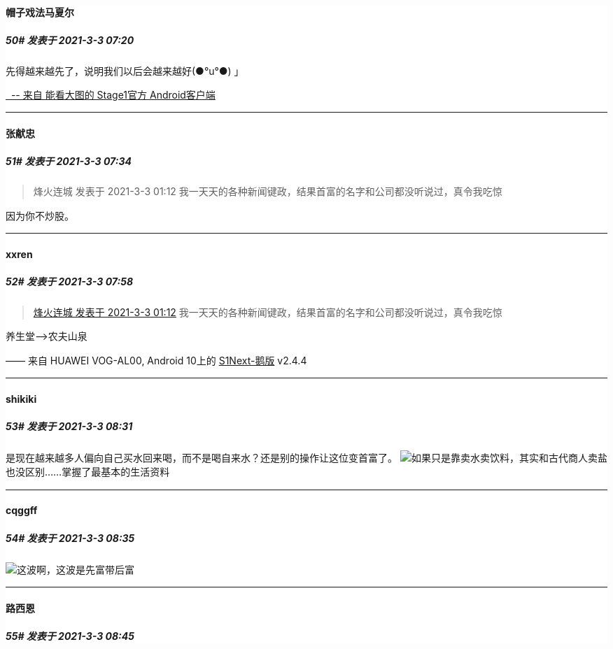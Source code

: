 ####  帽子戏法马夏尔  
##### 50#       发表于 2021-3-3 07:20


先得越来越先了，说明我们以后会越来越好(●°u°●)​ 」

[  -- 来自 能看大图的 Stage1官方 Android客户端](https://www.coolapk.com/apk/140634)


-----

####  张献忠  
##### 51#       发表于 2021-3-3 07:34


<blockquote>烽火连城 发表于 2021-3-3 01:12
我一天天的各种新闻键政，结果首富的名字和公司都没听说过，真令我吃惊</blockquote>
因为你不炒股。


-----

####  xxren  
##### 52#       发表于 2021-3-3 07:58


<blockquote><a href="httphttps://bbs.saraba1st.com/2b/forum.php?mod=redirect&amp;goto=findpost&amp;pid=50492151&amp;ptid=1990815" target="_blank">烽火连城 发表于 2021-3-3 01:12</a>
我一天天的各种新闻键政，结果首富的名字和公司都没听说过，真令我吃惊</blockquote>
养生堂——&gt;农夫山泉

—— 来自 HUAWEI VOG-AL00, Android 10上的 [S1Next-鹅版](https://github.com/ykrank/S1-Next/releases) v2.4.4


-----

####  shikiki  
##### 53#       发表于 2021-3-3 08:31


是现在越来越多人偏向自己买水回来喝，而不是喝自来水？还是别的操作让这位变首富了。
<img src="https://static.saraba1st.com/image/smiley/face2017/006.png" referrerpolicy="no-referrer">如果只是靠卖水卖饮料，其实和古代商人卖盐也没区别……掌握了最基本的生活资料


-----

####  cqggff  
##### 54#       发表于 2021-3-3 08:35


<img src="https://static.saraba1st.com/image/smiley/face2017/067.png" referrerpolicy="no-referrer">这波啊，这波是先富带后富


-----

####  路西恩  
##### 55#       发表于 2021-3-3 08:45
